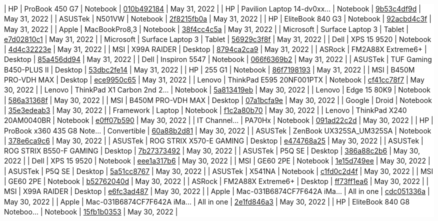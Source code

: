 | HP            | ProBook 450 G7              | Notebook    | [010b492184](https://linux-hardware.org/?probe=010b492184) | May 31, 2022 |
| HP            | Pavilion Laptop 14-dv0xx... | Notebook    | [9b53c4df9d](https://linux-hardware.org/?probe=9b53c4df9d) | May 31, 2022 |
| ASUSTek       | N501VW                      | Notebook    | [2f8215fb0a](https://linux-hardware.org/?probe=2f8215fb0a) | May 31, 2022 |
| HP            | EliteBook 840 G3            | Notebook    | [92acbd4c3f](https://linux-hardware.org/?probe=92acbd4c3f) | May 31, 2022 |
| Apple         | MacBookPro8,3               | Notebook    | [38f4cc4c5a](https://linux-hardware.org/?probe=38f4cc4c5a) | May 31, 2022 |
| Microsoft     | Surface Laptop 3            | Tablet      | [e7d02810c1](https://linux-hardware.org/?probe=e7d02810c1) | May 31, 2022 |
| Microsoft     | Surface Laptop 3            | Tablet      | [56929c3f8f](https://linux-hardware.org/?probe=56929c3f8f) | May 31, 2022 |
| Dell          | XPS 15 9520                 | Notebook    | [4d4c32223e](https://linux-hardware.org/?probe=4d4c32223e) | May 31, 2022 |
| MSI           | X99A RAIDER                 | Desktop     | [8794ca2ca9](https://linux-hardware.org/?probe=8794ca2ca9) | May 31, 2022 |
| ASRock        | FM2A88X Extreme6+           | Desktop     | [85a456dd94](https://linux-hardware.org/?probe=85a456dd94) | May 31, 2022 |
| Dell          | Inspiron 5547               | Notebook    | [066f6369b2](https://linux-hardware.org/?probe=066f6369b2) | May 31, 2022 |
| ASUSTek       | TUF Gaming B450-PLUS II     | Desktop     | [53dbc2fe14](https://linux-hardware.org/?probe=53dbc2fe14) | May 31, 2022 |
| HP            | 255 G1                      | Notebook    | [86f7198193](https://linux-hardware.org/?probe=86f7198193) | May 31, 2022 |
| MSI           | B450M PRO-VDH MAX           | Desktop     | [ece9950c65](https://linux-hardware.org/?probe=ece9950c65) | May 31, 2022 |
| Lenovo        | ThinkPad E595 20NF001PTX    | Notebook    | [cf41cc78f7](https://linux-hardware.org/?probe=cf41cc78f7) | May 30, 2022 |
| Lenovo        | ThinkPad X1 Carbon 2nd 2... | Notebook    | [5a813419eb](https://linux-hardware.org/?probe=5a813419eb) | May 30, 2022 |
| Lenovo        | Edge 15 80K9                | Notebook    | [586a31368f](https://linux-hardware.org/?probe=586a31368f) | May 30, 2022 |
| MSI           | B450M PRO-VDH MAX           | Desktop     | [07a1bcfa9e](https://linux-hardware.org/?probe=07a1bcfa9e) | May 30, 2022 |
| Google        | Droid                       | Notebook    | [35e3edeab3](https://linux-hardware.org/?probe=35e3edeab3) | May 30, 2022 |
| Framework     | Laptop                      | Notebook    | [f1c2a80b70](https://linux-hardware.org/?probe=f1c2a80b70) | May 30, 2022 |
| Lenovo        | ThinkPad X240 20AM0040BR    | Notebook    | [e0ff07b590](https://linux-hardware.org/?probe=e0ff07b590) | May 30, 2022 |
| IT Channel... | PA70Hx                      | Notebook    | [091ad22c2d](https://linux-hardware.org/?probe=091ad22c2d) | May 30, 2022 |
| HP            | ProBook x360 435 G8 Note... | Convertible | [60a88b2d81](https://linux-hardware.org/?probe=60a88b2d81) | May 30, 2022 |
| ASUSTek       | ZenBook UX325SA_UM325SA     | Notebook    | [378e6ca9c6](https://linux-hardware.org/?probe=378e6ca9c6) | May 30, 2022 |
| ASUSTek       | ROG STRIX X570-E GAMING     | Desktop     | [e474768a25](https://linux-hardware.org/?probe=e474768a25) | May 30, 2022 |
| ASUSTek       | ROG STRIX B550-F GAMING     | Desktop     | [7b27373492](https://linux-hardware.org/?probe=7b27373492) | May 30, 2022 |
| ASUSTek       | P5Q SE                      | Desktop     | [386a88c2b6](https://linux-hardware.org/?probe=386a88c2b6) | May 30, 2022 |
| Dell          | XPS 15 9520                 | Notebook    | [eee1a317b6](https://linux-hardware.org/?probe=eee1a317b6) | May 30, 2022 |
| MSI           | GE60 2PE                    | Notebook    | [1e15d749ee](https://linux-hardware.org/?probe=1e15d749ee) | May 30, 2022 |
| ASUSTek       | P5Q SE                      | Desktop     | [5a51cc8767](https://linux-hardware.org/?probe=5a51cc8767) | May 30, 2022 |
| ASUSTek       | X541NA                      | Notebook    | [c1fd0c2d4f](https://linux-hardware.org/?probe=c1fd0c2d4f) | May 30, 2022 |
| MSI           | GE60 2PE                    | Notebook    | [b52762040d](https://linux-hardware.org/?probe=b52762040d) | May 30, 2022 |
| ASRock        | FM2A88X Extreme6+           | Desktop     | [ff73ff1ea6](https://linux-hardware.org/?probe=ff73ff1ea6) | May 30, 2022 |
| MSI           | X99A RAIDER                 | Desktop     | [e6fc3ad487](https://linux-hardware.org/?probe=e6fc3ad487) | May 30, 2022 |
| Apple         | Mac-031B6874CF7F642A iMa... | All in one  | [cdc051336a](https://linux-hardware.org/?probe=cdc051336a) | May 30, 2022 |
| Apple         | Mac-031B6874CF7F642A iMa... | All in one  | [2e1fd846a3](https://linux-hardware.org/?probe=2e1fd846a3) | May 30, 2022 |
| HP            | EliteBook 840 G8 Noteboo... | Notebook    | [15fb1b0353](https://linux-hardware.org/?probe=15fb1b0353) | May 30, 2022 |